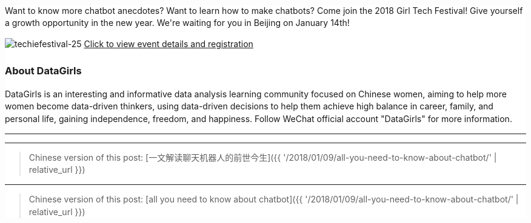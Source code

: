 Want to know more chatbot anecdotes? Want to learn how to make chatbots? Come join the 2018 Girl Tech Festival!
Give yourself a growth opportunity in the new year. We're waiting for you in Beijing on January 14th!

![techiefestival-25](/assets/2018/01-all-you-need-to-know-about-chatbot-en/techiefestival-25.webp)
[Click to view event details and registration](http://www.huodongxing.com/go/techiefestival2018)

### About DataGirls

DataGirls is an interesting and informative data analysis learning community focused on Chinese women, aiming to help more women become data-driven thinkers, using data-driven decisions to help them achieve high balance in career, family, and personal life, gaining independence, freedom, and happiness. Follow WeChat official account "DataGirls" for more information.

---

---

> Chinese version of this post: [一文解读聊天机器人的前世今生]({{ '/2018/01/09/all-you-need-to-know-about-chatbot/' | relative_url }})

---

> Chinese version of this post: [all you need to know about chatbot]({{ '/2018/01/09/all-you-need-to-know-about-chatbot/' | relative_url }})
